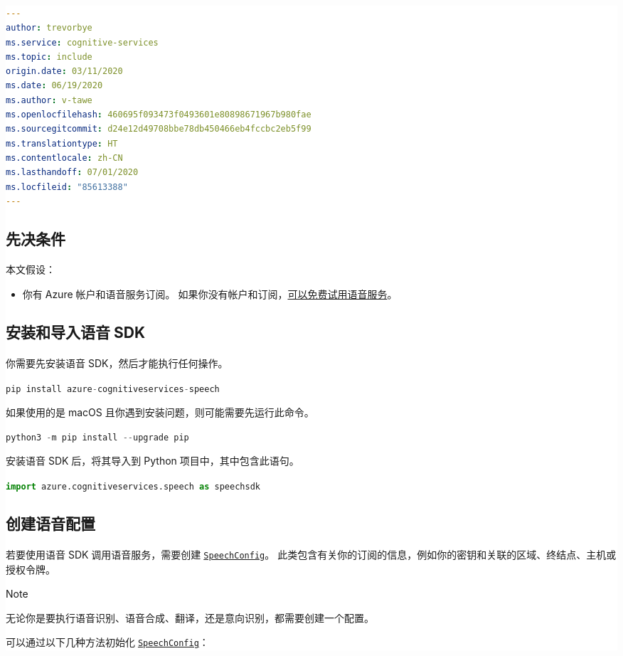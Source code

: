 ```yaml
---
author: trevorbye
ms.service: cognitive-services
ms.topic: include
origin.date: 03/11/2020
ms.date: 06/19/2020
ms.author: v-tawe
ms.openlocfilehash: 460695f093473f0493601e80898671967b980fae
ms.sourcegitcommit: d24e12d49708bbe78db450466eb4fccbc2eb5f99
ms.translationtype: HT
ms.contentlocale: zh-CN
ms.lasthandoff: 07/01/2020
ms.locfileid: "85613388"
---
```

## <a name="prerequisites"></a>先决条件

本文假设：

* 你有 Azure 帐户和语音服务订阅。 如果你没有帐户和订阅，[可以免费试用语音服务](../../../get-started.md)。

## <a name="install-and-import-the-speech-sdk"></a>安装和导入语音 SDK

你需要先安装语音 SDK，然后才能执行任何操作。

```Python
pip install azure-cognitiveservices-speech
```

如果使用的是 macOS 且你遇到安装问题，则可能需要先运行此命令。

```Python
python3 -m pip install --upgrade pip
```

安装语音 SDK 后，将其导入到 Python 项目中，其中包含此语句。

```Python
import azure.cognitiveservices.speech as speechsdk
```

## <a name="create-a-speech-configuration"></a>创建语音配置

若要使用语音 SDK 调用语音服务，需要创建 [`SpeechConfig`](https://docs.microsoft.com/python/api/azure-cognitiveservices-speech/azure.cognitiveservices.speech.speechconfig?view=azure-python)。 此类包含有关你的订阅的信息，例如你的密钥和关联的区域、终结点、主机或授权令牌。

> [!NOTE]
> 无论你是要执行语音识别、语音合成、翻译，还是意向识别，都需要创建一个配置。

可以通过以下几种方法初始化 [`SpeechConfig`](https://docs.microsoft.com/python/api/azure-cognitiveservices-speech/azure.cognitiveservices.speech.speechconfig?view=azure-python)：
